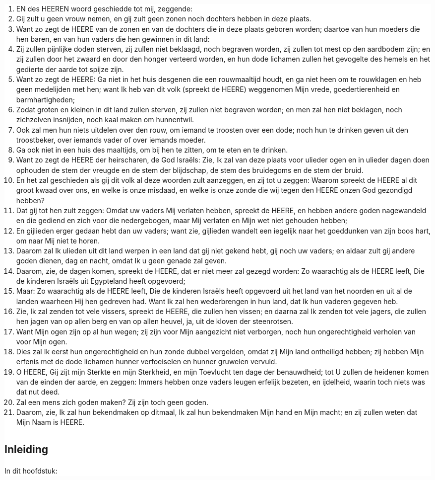 1. EN des HEEREN woord geschiedde tot mij, zeggende:
2. Gij zult u geen vrouw nemen, en gij zult geen zonen noch dochters hebben in deze plaats.
3. Want zo zegt de HEERE van de zonen en van de dochters die in deze plaats geboren worden; daartoe van hun moeders die hen baren, en van hun vaders die hen gewinnen in dit land:
4. Zij zullen pijnlijke doden sterven, zij zullen niet beklaagd, noch begraven worden, zij zullen tot mest op den aardbodem zijn; en zij zullen door het zwaard en door den honger verteerd worden, en hun dode lichamen zullen het gevogelte des hemels en het gedierte der aarde tot spijze zijn.
5. Want zo zegt de HEERE: Ga niet in het huis desgenen die een rouwmaaltijd houdt, en ga niet heen om te rouwklagen en heb geen medelijden met hen; want Ik heb van dit volk (spreekt de HEERE) weggenomen Mijn vrede, goedertierenheid en barmhartigheden;
6. Zodat groten en kleinen in dit land zullen sterven, zij zullen niet begraven worden; en men zal hen niet beklagen, noch zichzelven insnijden, noch kaal maken om hunnentwil.
7. Ook zal men hun niets uitdelen over den rouw, om iemand te troosten over een dode; noch hun te drinken geven uit den troostbeker, over iemands vader of over iemands moeder.
8. Ga ook niet in een huis des maaltijds, om bij hen te zitten, om te eten en te drinken.
9. Want zo zegt de HEERE der heirscharen, de God Israëls: Zie, Ik zal van deze plaats voor ulieder ogen en in ulieder dagen doen ophouden de stem der vreugde en de stem der blijdschap, de stem des bruidegoms en de stem der bruid.
10. En het zal geschieden als gij dit volk al deze woorden zult aanzeggen, en zij tot u zeggen: Waarom spreekt de HEERE al dit groot kwaad over ons, en welke is onze misdaad, en welke is onze zonde die wij tegen den HEERE onzen God gezondigd hebben?
11. Dat gij tot hen zult zeggen: Omdat uw vaders Mij verlaten hebben, spreekt de HEERE, en hebben andere goden nagewandeld en die gediend en zich voor die nedergebogen, maar Mij verlaten en Mijn wet niet gehouden hebben;
12. En gijlieden erger gedaan hebt dan uw vaders; want zie, gijlieden wandelt een iegelijk naar het goeddunken van zijn boos hart, om naar Mij niet te horen.
13. Daarom zal Ik ulieden uit dit land werpen in een land dat gij niet gekend hebt, gij noch uw vaders; en aldaar zult gij andere goden dienen, dag en nacht, omdat Ik u geen genade zal geven.
14. Daarom, zie, de dagen komen, spreekt de HEERE, dat er niet meer zal gezegd worden: Zo waarachtig als de HEERE leeft, Die de kinderen Israëls uit Egypteland heeft opgevoerd;
15. Maar: Zo waarachtig als de HEERE leeft, Die de kinderen Israëls heeft opgevoerd uit het land van het noorden en uit al de landen waarheen Hij hen gedreven had. Want Ik zal hen wederbrengen in hun land, dat Ik hun vaderen gegeven heb.
16. Zie, Ik zal zenden tot vele vissers, spreekt de HEERE, die zullen hen vissen; en daarna zal Ik zenden tot vele jagers, die zullen hen jagen van op allen berg en van op allen heuvel, ja, uit de kloven der steenrotsen.
17. Want Mijn ogen zijn op al hun wegen; zij zijn voor Mijn aangezicht niet verborgen, noch hun ongerechtigheid verholen van voor Mijn ogen.
18. Dies zal Ik eerst hun ongerechtigheid en hun zonde dubbel vergelden, omdat zij Mijn land ontheiligd hebben; zij hebben Mijn erfenis met de dode lichamen hunner verfoeiselen en hunner gruwelen vervuld.
19. O HEERE, Gij zijt mijn Sterkte en mijn Sterkheid, en mijn Toevlucht ten dage der benauwdheid; tot U zullen de heidenen komen van de einden der aarde, en zeggen: Immers hebben onze vaders leugen erfelijk bezeten, en ijdelheid, waarin toch niets was dat nut deed.
20. Zal een mens zich goden maken? Zij zijn toch geen goden.
21. Daarom, zie, Ik zal hun bekendmaken op ditmaal, Ik zal hun bekendmaken Mijn hand en Mijn macht; en zij zullen weten dat Mijn Naam is HEERE.

## Inleiding

In dit hoofdstuk:
